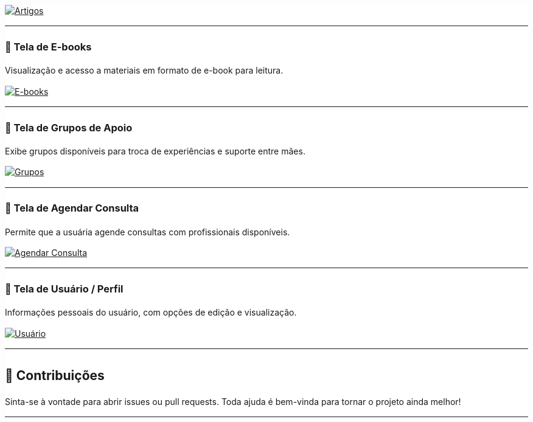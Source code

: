 [![Artigos](https://github.com/DouglasMichael/MaternidadeSemCliche-App/blob/master/screenshots/TelaConteudoEArtigos.png)](https://github.com/DouglasMichael/MaternidadeSemCliche-App/blob/master/screenshots/TelaConteudoEArtigos.png)

---

### 📘 Tela de E-books
Visualização e acesso a materiais em formato de e-book para leitura.

[![E-books](https://github.com/DouglasMichael/MaternidadeSemCliche-App/blob/master/screenshots/telaDeEbook.png)](https://github.com/DouglasMichael/MaternidadeSemCliche-App/blob/master/screenshots/telaDeEbook.png)

---

### 👥 Tela de Grupos de Apoio
Exibe grupos disponíveis para troca de experiências e suporte entre mães.

[![Grupos](https://github.com/DouglasMichael/MaternidadeSemCliche-App/blob/master/screenshots/telaDeGruposDeApoio.png)](https://github.com/DouglasMichael/MaternidadeSemCliche-App/blob/master/screenshots/telaDeGruposDeApoio.png)

---

### 📅 Tela de Agendar Consulta
Permite que a usuária agende consultas com profissionais disponíveis.

[![Agendar Consulta](https://github.com/DouglasMichael/MaternidadeSemCliche-App/blob/master/screenshots/telaAgendarConsulta.png)](https://github.com/DouglasMichael/MaternidadeSemCliche-App/blob/master/screenshots/telaAgendarConsulta.png)

---

### 🙍 Tela de Usuário / Perfil
Informações pessoais do usuário, com opções de edição e visualização.

[![Usuário](https://github.com/DouglasMichael/MaternidadeSemCliche-App/blob/master/screenshots/telaDeUsuario.png)](https://github.com/DouglasMichael/MaternidadeSemCliche-App/blob/master/screenshots/telaDeUsuario.png)

---

## 💌 Contribuições

Sinta-se à vontade para abrir issues ou pull requests. Toda ajuda é bem-vinda para tornar o projeto ainda melhor!

---

